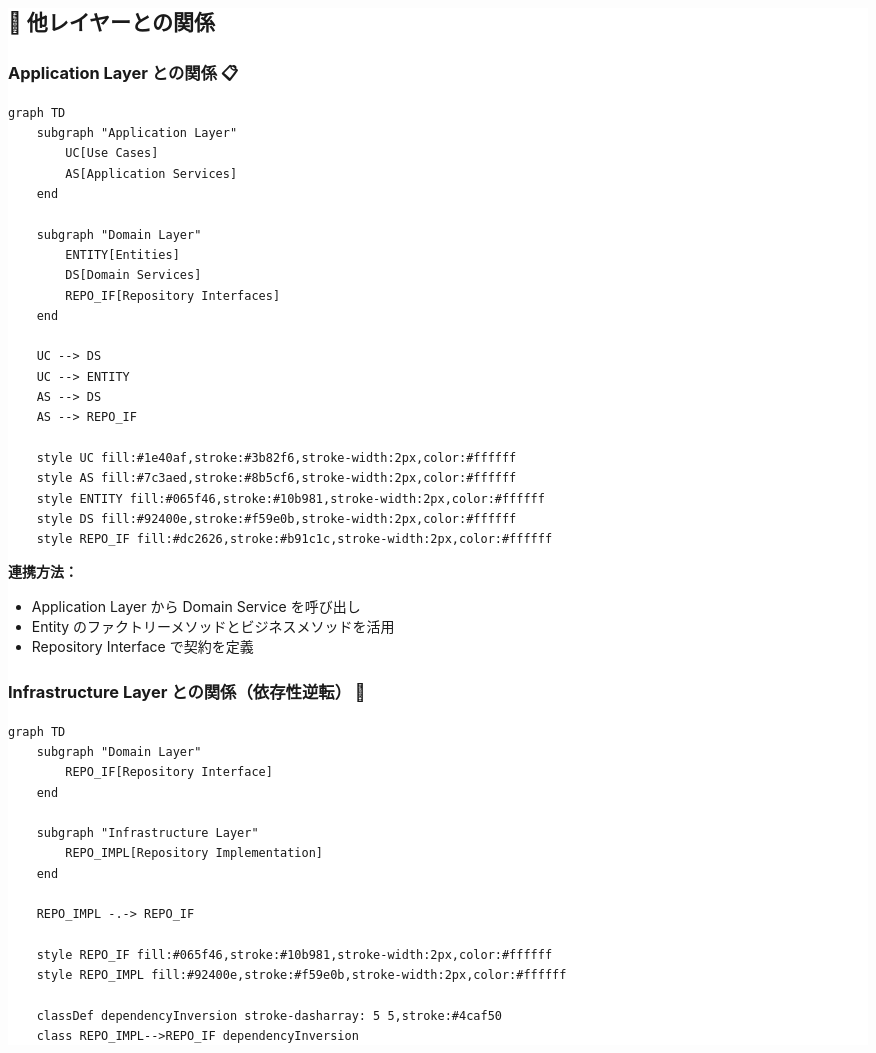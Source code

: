 
## 🔗 他レイヤーとの関係

### Application Layer との関係 📋

```mermaid
graph TD
    subgraph "Application Layer"
        UC[Use Cases]
        AS[Application Services]
    end
    
    subgraph "Domain Layer"
        ENTITY[Entities]
        DS[Domain Services]
        REPO_IF[Repository Interfaces]
    end
    
    UC --> DS
    UC --> ENTITY
    AS --> DS
    AS --> REPO_IF
    
    style UC fill:#1e40af,stroke:#3b82f6,stroke-width:2px,color:#ffffff
    style AS fill:#7c3aed,stroke:#8b5cf6,stroke-width:2px,color:#ffffff
    style ENTITY fill:#065f46,stroke:#10b981,stroke-width:2px,color:#ffffff
    style DS fill:#92400e,stroke:#f59e0b,stroke-width:2px,color:#ffffff
    style REPO_IF fill:#dc2626,stroke:#b91c1c,stroke-width:2px,color:#ffffff
```

**連携方法：**

- Application Layer から Domain Service を呼び出し
- Entity のファクトリーメソッドとビジネスメソッドを活用
- Repository Interface で契約を定義

### Infrastructure Layer との関係（依存性逆転） 🔧

```mermaid
graph TD
    subgraph "Domain Layer"
        REPO_IF[Repository Interface]
    end
    
    subgraph "Infrastructure Layer"
        REPO_IMPL[Repository Implementation]
    end
    
    REPO_IMPL -.-> REPO_IF
    
    style REPO_IF fill:#065f46,stroke:#10b981,stroke-width:2px,color:#ffffff
    style REPO_IMPL fill:#92400e,stroke:#f59e0b,stroke-width:2px,color:#ffffff
    
    classDef dependencyInversion stroke-dasharray: 5 5,stroke:#4caf50
    class REPO_IMPL-->REPO_IF dependencyInversion
```
